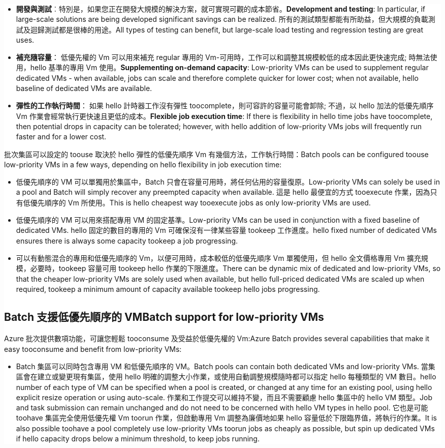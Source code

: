 -   <span data-ttu-id="2c136-126">**開發與測試**︰特別是，如果您正在開發大規模的解決方案，就可實現可觀的成本節省。</span><span class="sxs-lookup"><span data-stu-id="2c136-126">**Development and testing**: In particular, if large-scale solutions are being developed significant savings can be realized.</span></span> <span data-ttu-id="2c136-127">所有的測試類型都能有所助益，但大規模的負載測試及迴歸測試都是很棒的用途。</span><span class="sxs-lookup"><span data-stu-id="2c136-127">All types of testing can benefit, but large-scale load testing and regression testing are great uses.</span></span>

-   <span data-ttu-id="2c136-128">**補充隨容量**： 低優先權的 Vm 可以用來補充 regular 專用的 Vm-可用時，工作可以和調整其規模較低的成本因此更快速完成; 時無法使用，hello 基準的專用 Vm 使用。</span><span class="sxs-lookup"><span data-stu-id="2c136-128">**Supplementing on-demand capacity**: Low-priority VMs can be used to supplement regular dedicated VMs - when available, jobs can scale and therefore complete quicker for lower cost; when not available, hello baseline of dedicated VMs are available.</span></span>

-   <span data-ttu-id="2c136-129">**彈性的工作執行時間**： 如果 hello 計時器工作沒有彈性 toocomplete，則可容許的容量可能會卸除; 不過，以 hello 加法的低優先順序 Vm 作業會經常執行更快速且更低的成本。</span><span class="sxs-lookup"><span data-stu-id="2c136-129">**Flexible job execution time**: If there is flexibility in hello time jobs have toocomplete, then potential drops in capacity can be tolerated; however, with hello addition of low-priority VMs jobs will frequently run faster and for a lower cost.</span></span>

<span data-ttu-id="2c136-130">批次集區可以設定的 toouse 取決於 hello 彈性的低優先順序 Vm 有幾個方法，工作執行時間：</span><span class="sxs-lookup"><span data-stu-id="2c136-130">Batch pools can be configured toouse low-priority VMs in a few ways, depending on hello flexibility in job execution time:</span></span>

-   <span data-ttu-id="2c136-131">低優先順序的 VM 可以單獨用於集區中，Batch 只會在容量可用時，將任何佔用的容量復原。</span><span class="sxs-lookup"><span data-stu-id="2c136-131">Low-priority VMs can solely be used in a pool and Batch will simply recover any preempted capacity when available.</span></span> <span data-ttu-id="2c136-132">這是 hello 最便宜的方式 tooexecute 作業，因為只有低優先順序的 Vm 所使用。</span><span class="sxs-lookup"><span data-stu-id="2c136-132">This is hello cheapest way tooexecute jobs as only low-priority VMs are used.</span></span>

-   <span data-ttu-id="2c136-133">低優先順序的 VM 可以用來搭配專用 VM 的固定基準。</span><span class="sxs-lookup"><span data-stu-id="2c136-133">Low-priority VMs can be used in conjunction with a fixed baseline of dedicated VMs.</span></span> <span data-ttu-id="2c136-134">hello 固定的數目的專用的 Vm 可確保沒有一律某些容量 tookeep 工作進度。</span><span class="sxs-lookup"><span data-stu-id="2c136-134">hello fixed number of dedicated VMs ensures there is always some capacity tookeep a job progressing.</span></span>

-   <span data-ttu-id="2c136-135">可以有動態混合的專用和低優先順序的 Vm，以便可用時，成本較低的低優先順序 Vm 單獨使用，但 hello 全文價格專用 Vm 擴充規模，必要時，tookeep 容量可用 tookeep hello 作業的下限進度。</span><span class="sxs-lookup"><span data-stu-id="2c136-135">There can be dynamic mix of dedicated and low-priority VMs, so that the cheaper low-priority VMs are solely used when available, but hello full-priced dedicated VMs are scaled up when required, tookeep a minimum amount of capacity available tookeep hello jobs progressing.</span></span>

## <a name="batch-support-for-low-priority-vms"></a><span data-ttu-id="2c136-136">Batch 支援低優先順序的 VM</span><span class="sxs-lookup"><span data-stu-id="2c136-136">Batch support for low-priority VMs</span></span>

<span data-ttu-id="2c136-137">Azure 批次提供數項功能，可讓您輕鬆 tooconsume 及受益於低優先權的 Vm:</span><span class="sxs-lookup"><span data-stu-id="2c136-137">Azure Batch provides several capabilities that make it easy tooconsume and benefit from low-priority VMs:</span></span>

-   <span data-ttu-id="2c136-138">Batch 集區可以同時包含專用 VM 和低優先順序的 VM。</span><span class="sxs-lookup"><span data-stu-id="2c136-138">Batch pools can contain both dedicated VMs and low-priority VMs.</span></span> <span data-ttu-id="2c136-139">當集區會在建立或變更現有集區，使用 hello 明確的調整大小作業，或使用自動調整規模隨時都可以指定 hello 每種類型的 VM 數目。</span><span class="sxs-lookup"><span data-stu-id="2c136-139">hello number of each type of VM can be specified when a pool is created, or changed at any time for an existing pool, using hello explicit resize operation or using auto-scale.</span></span> <span data-ttu-id="2c136-140">作業和工作提交可以維持不變，而且不需要顧慮 hello 集區中的 hello VM 類型。</span><span class="sxs-lookup"><span data-stu-id="2c136-140">Job and task submission can remain unchanged and do not need to be concerned with hello VM types in hello pool.</span></span> <span data-ttu-id="2c136-141">它也是可能 toohave 集區完全使用低優先權 Vm toorun 作業，但啟動專用 Vm 調整為廉價地如果 hello 容量低於下限臨界值，將執行的作業。</span><span class="sxs-lookup"><span data-stu-id="2c136-141">It is also possible toohave a pool completely use low-priority VMs toorun jobs as cheaply as possible, but spin up dedicated VMs if hello capacity drops below a minimum threshold, to keep jobs running.</span></span>
